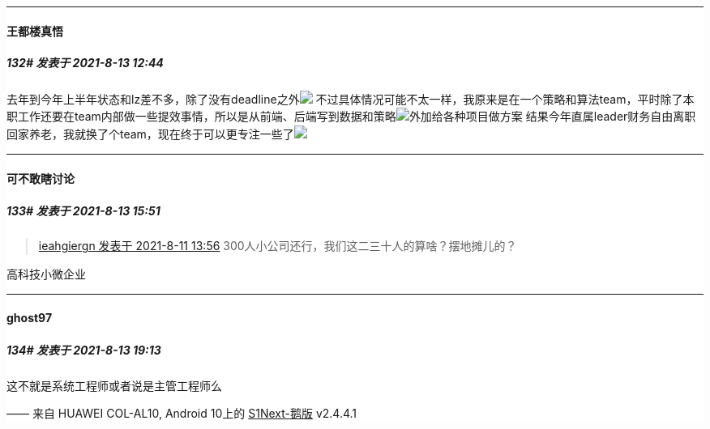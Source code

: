 
*****

####  王都楼真悟  
##### 132#       发表于 2021-8-13 12:44


去年到今年上半年状态和lz差不多，除了没有deadline之外<img src="https://static.saraba1st.com/image/smiley/face2017/067.png" referrerpolicy="no-referrer">
不过具体情况可能不太一样，我原来是在一个策略和算法team，平时除了本职工作还要在team内部做一些提效事情，所以是从前端、后端写到数据和策略<img src="https://static.saraba1st.com/image/smiley/face2017/037.png" referrerpolicy="no-referrer">外加给各种项目做方案
结果今年直属leader财务自由离职回家养老，我就换了个team，现在终于可以更专注一些了<img src="https://static.saraba1st.com/image/smiley/face2017/037.png" referrerpolicy="no-referrer">


                                                 

*****

####  可不敢瞎讨论  
##### 133#       发表于 2021-8-13 15:51


<blockquote><a href="httphttps://bbs.saraba1st.com/2b/forum.php?mod=redirect&amp;goto=findpost&amp;pid=52328137&amp;ptid=2020209" target="_blank">ieahgiergn 发表于 2021-8-11 13:56</a>
300人小公司还行，我们这二三十人的算啥？摆地摊儿的？</blockquote>
高科技小微企业


                                                 

*****

####  ghost97  
##### 134#       发表于 2021-8-13 19:13


这不就是系统工程师或者说是主管工程师么

—— 来自 HUAWEI COL-AL10, Android 10上的 [S1Next-鹅版](https://github.com/ykrank/S1-Next/releases) v2.4.4.1


                                                 